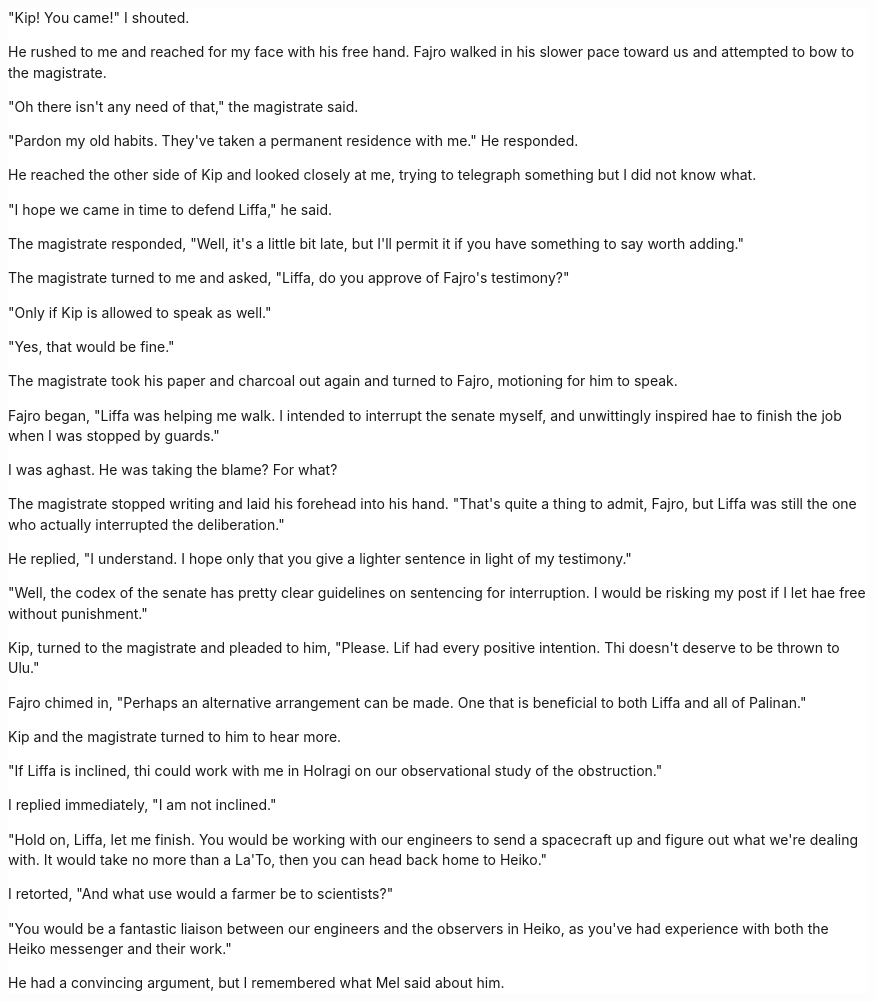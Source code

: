 "Kip! You came!" I shouted.

He rushed to me and reached for my face with his free hand. Fajro walked in his slower pace toward us and attempted to bow to the magistrate.

"Oh there isn't any need of that," the magistrate said.

"Pardon my old habits. They've taken a permanent residence with me." He responded.

He reached the other side of Kip and looked closely at me, trying to telegraph something but I did not know what.

"I hope we came in time to defend Liffa," he said.

The magistrate responded, "Well, it's a little bit late, but I'll permit it if you have something to say worth adding."

The magistrate turned to me and asked, "Liffa, do you approve of Fajro's testimony?"

"Only if Kip is allowed to speak as well."

"Yes, that would be fine."

The magistrate took his paper and charcoal out again and turned to Fajro, motioning for him to speak.

Fajro began, "Liffa was helping me walk. I intended to interrupt the senate myself, and unwittingly inspired hae to finish the job when I was stopped by guards."

I was aghast. He was taking the blame? For what?

The magistrate stopped writing and laid his forehead into his hand. "That's quite a thing to admit, Fajro, but Liffa was still the one who actually interrupted the deliberation."

He replied, "I understand. I hope only that you give a lighter sentence in light of my testimony."

"Well, the codex of the senate has pretty clear guidelines on sentencing for interruption. I would be risking my post if I let hae free without punishment."

Kip, turned to the magistrate and pleaded to him, "Please. Lif had every positive intention. Thi doesn't deserve to be thrown to Ulu."

Fajro chimed in, "Perhaps an alternative arrangement can be made. One that is beneficial to both Liffa and all of Palinan."

Kip and the magistrate turned to him to hear more.

"If Liffa is inclined, thi could work with me in Holragi on our observational study of the obstruction."

I replied immediately, "I am not inclined."

"Hold on, Liffa, let me finish. You would be working with our engineers to send a spacecraft up and figure out what we're dealing with. It would take no more than a La'To, then you can head back home to Heiko."

I retorted, "And what use would a farmer be to scientists?"

"You would be a fantastic liaison between our engineers and the observers in Heiko, as you've had experience with both the Heiko messenger and their work."

He had a convincing argument, but I remembered what Mel said about him.
